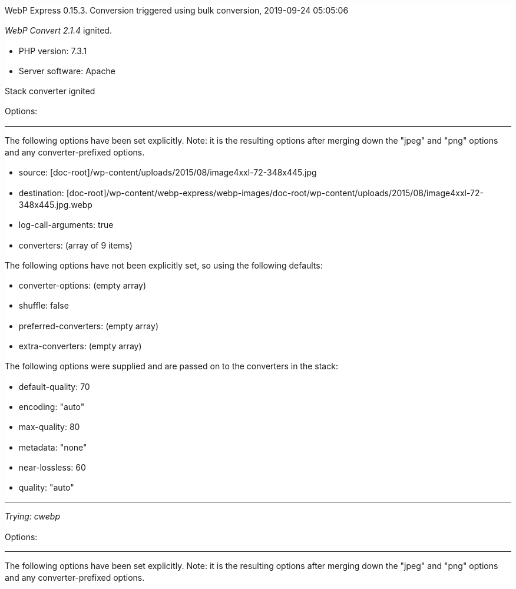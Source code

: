 WebP Express 0.15.3. Conversion triggered using bulk conversion, 2019-09-24 05:05:06


*WebP Convert 2.1.4*  ignited.

- PHP version: 7.3.1

- Server software: Apache


Stack converter ignited


Options:

------------

The following options have been set explicitly. Note: it is the resulting options after merging down the "jpeg" and "png" options and any converter-prefixed options.

- source: [doc-root]/wp-content/uploads/2015/08/image4xxl-72-348x445.jpg

- destination: [doc-root]/wp-content/webp-express/webp-images/doc-root/wp-content/uploads/2015/08/image4xxl-72-348x445.jpg.webp

- log-call-arguments: true

- converters: (array of 9 items)


The following options have not been explicitly set, so using the following defaults:

- converter-options: (empty array)

- shuffle: false

- preferred-converters: (empty array)

- extra-converters: (empty array)


The following options were supplied and are passed on to the converters in the stack:

- default-quality: 70

- encoding: "auto"

- max-quality: 80

- metadata: "none"

- near-lossless: 60

- quality: "auto"

------------



*Trying: cwebp* 


Options:

------------

The following options have been set explicitly. Note: it is the resulting options after merging down the "jpeg" and "png" options and any converter-prefixed options.

